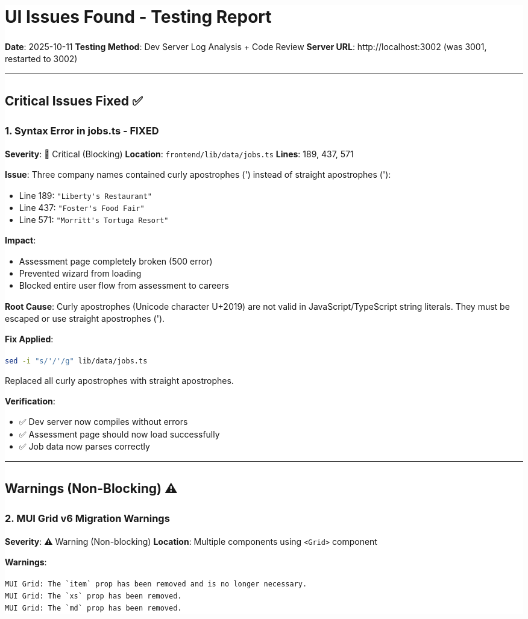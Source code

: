 # UI Issues Found - Testing Report

**Date**: 2025-10-11
**Testing Method**: Dev Server Log Analysis + Code Review
**Server URL**: http://localhost:3002 (was 3001, restarted to 3002)

---

## Critical Issues Fixed ✅

### 1. Syntax Error in jobs.ts - **FIXED**
**Severity**: 🔴 Critical (Blocking)
**Location**: `frontend/lib/data/jobs.ts`
**Lines**: 189, 437, 571

**Issue**:
Three company names contained curly apostrophes (') instead of straight apostrophes ('):
- Line 189: `"Liberty's Restaurant"`
- Line 437: `"Foster's Food Fair"`
- Line 571: `"Morritt's Tortuga Resort"`

**Impact**:
- Assessment page completely broken (500 error)
- Prevented wizard from loading
- Blocked entire user flow from assessment to careers

**Root Cause**:
Curly apostrophes (Unicode character U+2019) are not valid in JavaScript/TypeScript string literals. They must be escaped or use straight apostrophes (').

**Fix Applied**:
```bash
sed -i "s/'/'/g" lib/data/jobs.ts
```
Replaced all curly apostrophes with straight apostrophes.

**Verification**:
- ✅ Dev server now compiles without errors
- ✅ Assessment page should now load successfully
- ✅ Job data now parses correctly

---

## Warnings (Non-Blocking) ⚠️

### 2. MUI Grid v6 Migration Warnings
**Severity**: ⚠️ Warning (Non-blocking)
**Location**: Multiple components using `<Grid>` component

**Warnings**:
```
MUI Grid: The `item` prop has been removed and is no longer necessary.
MUI Grid: The `xs` prop has been removed.
MUI Grid: The `md` prop has been removed.
```
